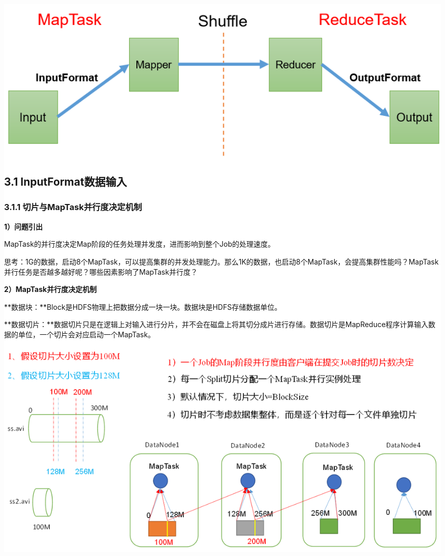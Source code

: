 ![image-20230225143536545](images/image-20230225143536545.png)

## 3.1 InputFormat数据输入

### 3.1.1 切片与MapTask并行度决定机制

**1）问题引出**

​		MapTask的并行度决定Map阶段的任务处理并发度，进而影响到整个Job的处理速度。

​		思考：1G的数据，启动8个MapTask，可以提高集群的并发处理能力。那么1K的数据，也启动8个MapTask，会提高集群性能吗？MapTask并行任务是否越多越好呢？哪些因素影响了MapTask并行度？

**2）MapTask并行度决定机制**

​		**数据块：**Block是HDFS物理上把数据分成一块一块。数据块是HDFS存储数据单位。

​		**数据切片：**数据切片只是在逻辑上对输入进行分片，并不会在磁盘上将其切分成片进行存储。数据切片是MapReduce程序计算输入数据的单位，一个切片会对应启动一个MapTask。

![image-20230225143626561](images/image-20230225143626561.png)
